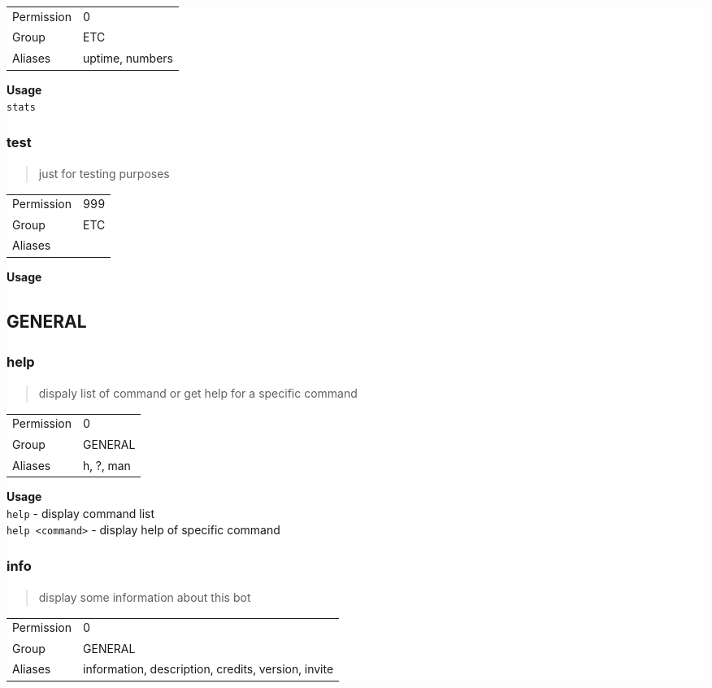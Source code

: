 | | |
|---|---|
| Permission | 0 |
| Group | ETC |
| Aliases | uptime, numbers |

**Usage**  
`stats`

### test

> just for testing purposes

| | |
|---|---|
| Permission | 999 |
| Group | ETC |
| Aliases |  |

**Usage**  


## GENERAL

### help

> dispaly list of command or get help for a specific command

| | |
|---|---|
| Permission | 0 |
| Group | GENERAL |
| Aliases | h, ?, man |

**Usage**  
`help` - display command list  
`help <command>` - display help of specific command

### info

> display some information about this bot

| | |
|---|---|
| Permission | 0 |
| Group | GENERAL |
| Aliases | information, description, credits, version, invite |
